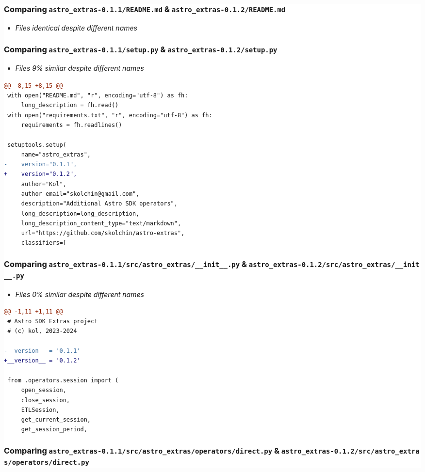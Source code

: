 ### Comparing `astro_extras-0.1.1/README.md` & `astro_extras-0.1.2/README.md`

 * *Files identical despite different names*

### Comparing `astro_extras-0.1.1/setup.py` & `astro_extras-0.1.2/setup.py`

 * *Files 9% similar despite different names*

```diff
@@ -8,15 +8,15 @@
 with open("README.md", "r", encoding="utf-8") as fh:
     long_description = fh.read()
 with open("requirements.txt", "r", encoding="utf-8") as fh:
     requirements = fh.readlines()
 
 setuptools.setup(
     name="astro_extras",
-    version="0.1.1",
+    version="0.1.2",
     author="Kol",
     author_email="skolchin@gmail.com",
     description="Additional Astro SDK operators",
     long_description=long_description,
     long_description_content_type="text/markdown",
     url="https://github.com/skolchin/astro-extras",
     classifiers=[
```

### Comparing `astro_extras-0.1.1/src/astro_extras/__init__.py` & `astro_extras-0.1.2/src/astro_extras/__init__.py`

 * *Files 0% similar despite different names*

```diff
@@ -1,11 +1,11 @@
 # Astro SDK Extras project
 # (c) kol, 2023-2024
 
-__version__ = '0.1.1'
+__version__ = '0.1.2'
 
 from .operators.session import (
     open_session, 
     close_session,
     ETLSession,
     get_current_session,
     get_session_period,
```

### Comparing `astro_extras-0.1.1/src/astro_extras/operators/direct.py` & `astro_extras-0.1.2/src/astro_extras/operators/direct.py`
